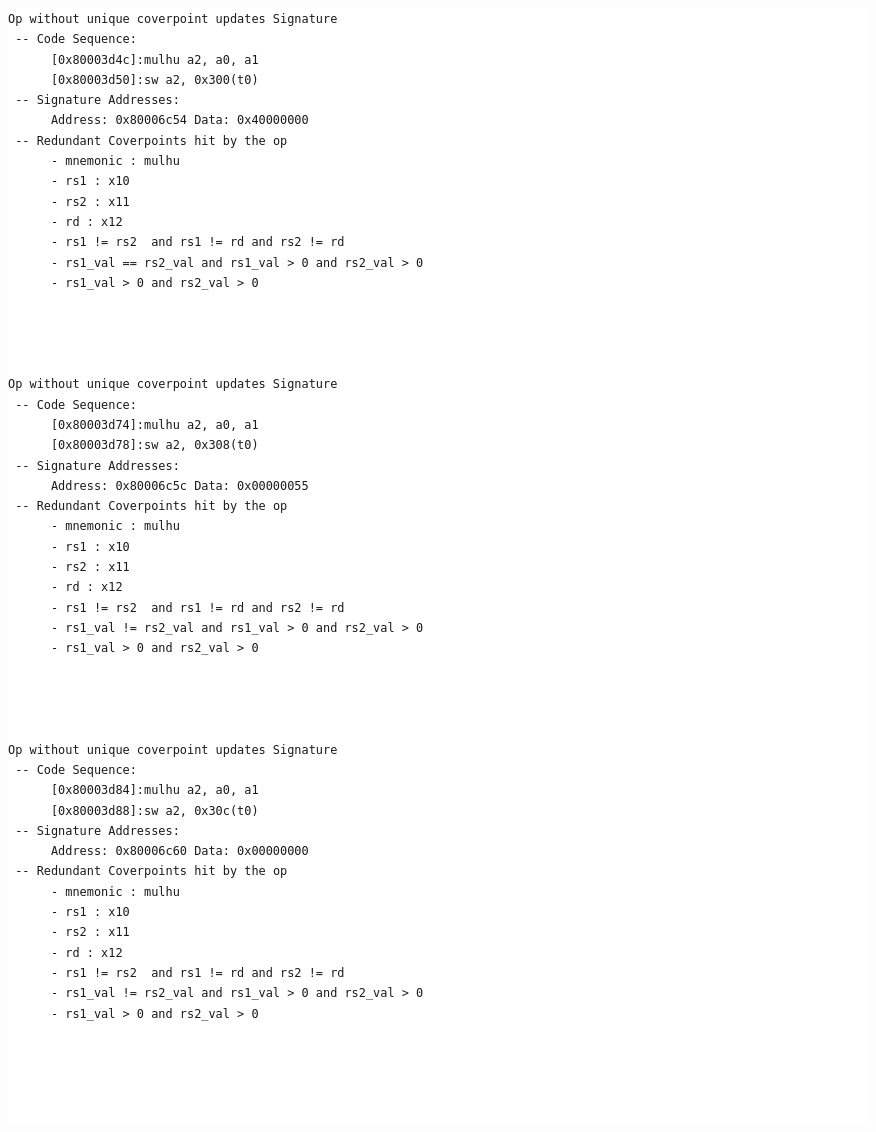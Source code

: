 ```
Op without unique coverpoint updates Signature
 -- Code Sequence:
      [0x80003d4c]:mulhu a2, a0, a1
      [0x80003d50]:sw a2, 0x300(t0)
 -- Signature Addresses:
      Address: 0x80006c54 Data: 0x40000000
 -- Redundant Coverpoints hit by the op
      - mnemonic : mulhu
      - rs1 : x10
      - rs2 : x11
      - rd : x12
      - rs1 != rs2  and rs1 != rd and rs2 != rd
      - rs1_val == rs2_val and rs1_val > 0 and rs2_val > 0
      - rs1_val > 0 and rs2_val > 0




Op without unique coverpoint updates Signature
 -- Code Sequence:
      [0x80003d74]:mulhu a2, a0, a1
      [0x80003d78]:sw a2, 0x308(t0)
 -- Signature Addresses:
      Address: 0x80006c5c Data: 0x00000055
 -- Redundant Coverpoints hit by the op
      - mnemonic : mulhu
      - rs1 : x10
      - rs2 : x11
      - rd : x12
      - rs1 != rs2  and rs1 != rd and rs2 != rd
      - rs1_val != rs2_val and rs1_val > 0 and rs2_val > 0
      - rs1_val > 0 and rs2_val > 0




Op without unique coverpoint updates Signature
 -- Code Sequence:
      [0x80003d84]:mulhu a2, a0, a1
      [0x80003d88]:sw a2, 0x30c(t0)
 -- Signature Addresses:
      Address: 0x80006c60 Data: 0x00000000
 -- Redundant Coverpoints hit by the op
      - mnemonic : mulhu
      - rs1 : x10
      - rs2 : x11
      - rd : x12
      - rs1 != rs2  and rs1 != rd and rs2 != rd
      - rs1_val != rs2_val and rs1_val > 0 and rs2_val > 0
      - rs1_val > 0 and rs2_val > 0






```
